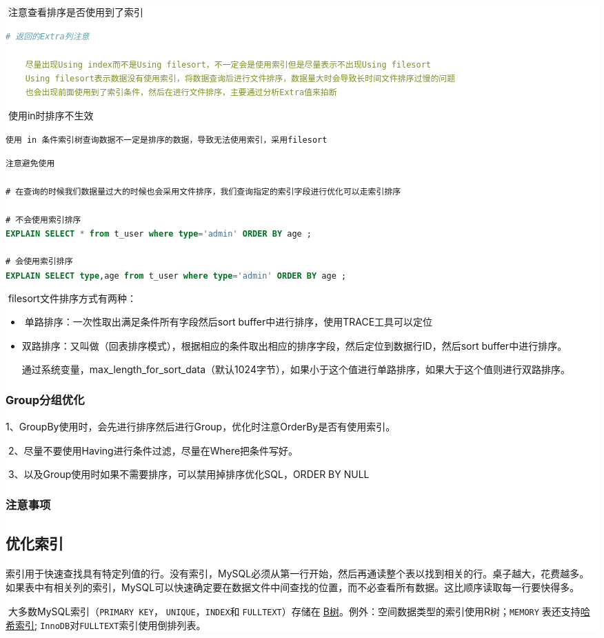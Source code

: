 ​		注意查看排序是否使用到了索引

```yaml
# 返回的Extra列注意

	尽量出现Using index而不是Using filesort，不一定会是使用索引但是尽量表示不出现Using filesort
	Using filesort表示数据没有使用索引，将数据查询后进行文件排序，数据量大时会导致长时间文件排序过慢的问题
	也会出现前面使用到了索引条件，然后在进行文件排序，主要通过分析Extra值来拍断
```

​		使用in时排序不生效

```
使用 in 条件索引树查询数据不一定是排序的数据，导致无法使用索引，采用filesort
```

```sql
注意避免使用  

# 在查询的时候我们数据量过大的时候也会采用文件排序，我们查询指定的索引字段进行优化可以走索引排序

# 不会使用索引排序
EXPLAIN SELECT * from t_user where type='admin' ORDER BY age ;

# 会使用索引排序
EXPLAIN SELECT type,age from t_user where type='admin' ORDER BY age ;
```

​		filesort文件排序方式有两种：

- ​				单路排序：一次性取出满足条件所有字段然后sort buffer中进行排序，使用TRACE工具可以定位

- ​				双路排序：又叫做（回表排序模式），根据相应的条件取出相应的排序字段，然后定位到数据行ID，然后sort buffer中进行排序。

  通过系统变量，max_length_for_sort_data（默认1024字节），如果小于这个值进行单路排序，如果大于这个值则进行双路排序。

  

### Group分组优化

​		1、GroupBy使用时，会先进行排序然后进行Group，优化时注意OrderBy是否有使用索引。

​		2、尽量不要使用Having进行条件过滤，尽量在Where把条件写好。

​		3、以及Group使用时如果不需要排序，可以禁用掉排序优化SQL，ORDER BY NULL



### 注意事项

## 优化索引

​		索引用于快速查找具有特定列值的行。没有索引，MySQL必须从第一行开始，然后再通读整个表以找到相关的行。桌子越大，花费越多。如果表中有相关列的索引，MySQL可以快速确定要在数据文件中间查找的位置，而不必查看所有数据。这比顺序读取每一行要快得多。

​		大多数MySQL索引（`PRIMARY KEY`， `UNIQUE`，`INDEX`和 `FULLTEXT`）存储在 [B树](https://dev.mysql.com/doc/refman/5.7/en/glossary.html#glos_b_tree)。例外：空间数据类型的索引使用R树；`MEMORY` 表还支持[哈希索引](https://dev.mysql.com/doc/refman/5.7/en/glossary.html#glos_hash_index); `InnoDB`对`FULLTEXT`索引使用倒排列表。
